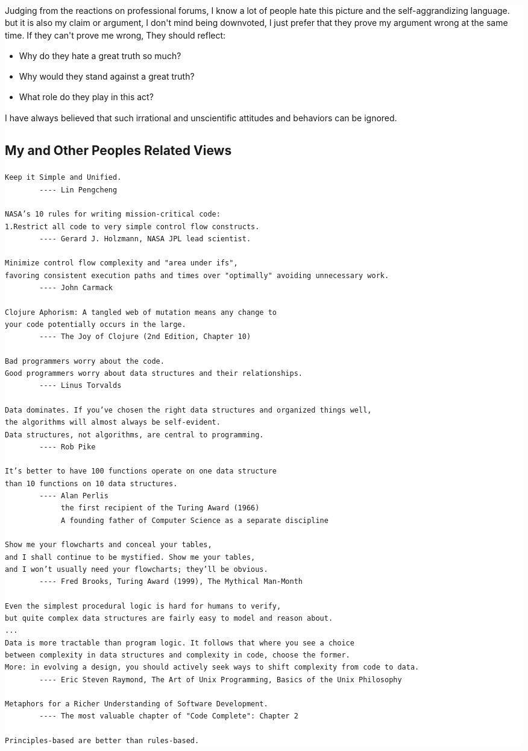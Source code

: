   Judging from the reactions on professional forums, I know a lot of people hate 
  this picture and the self-aggrandizing language. 
  but it is also my claim or argument, I don't mind being downvoted,
  I just prefer that they prove my argument wrong at the same time. 
  If they can't prove me wrong, They should reflect: 
  
  - Why do they hate a great truth so much? 
  
  - Why would they stand against a great truth? 
  
  - What role do they play in this act?
  
  I have always believed that such irrational and unscientific attitudes and behaviors can be ignored.

## My and Other Peoples Related Views

```
Keep it Simple and Unified.
        ---- Lin Pengcheng

NASA’s 10 rules for writing mission-critical code: 
1.Restrict all code to very simple control flow constructs.
        ---- Gerard J. Holzmann, NASA JPL lead scientist.
        
Minimize control flow complexity and "area under ifs", 
favoring consistent execution paths and times over "optimally" avoiding unnecessary work.
        ---- John Carmack

Clojure Aphorism: A tangled web of mutation means any change to 
your code potentially occurs in the large. 
        ---- The Joy of Clojure (2nd Edition, Chapter 10)
        
Bad programmers worry about the code. 
Good programmers worry about data structures and their relationships.
        ---- Linus Torvalds
        
Data dominates. If you’ve chosen the right data structures and organized things well, 
the algorithms will almost always be self-evident. 
Data structures, not algorithms, are central to programming. 
        ---- Rob Pike
        
It’s better to have 100 functions operate on one data structure 
than 10 functions on 10 data structures.        
        ---- Alan Perlis
             the first recipient of the Turing Award (1966)
             A founding father of Computer Science as a separate discipline
             
Show me your flowcharts and conceal your tables, 
and I shall continue to be mystified. Show me your tables, 
and I won’t usually need your flowcharts; they’ll be obvious.
        ---- Fred Brooks, Turing Award (1999), The Mythical Man-Month
           
Even the simplest procedural logic is hard for humans to verify, 
but quite complex data structures are fairly easy to model and reason about. 
...
Data is more tractable than program logic. It follows that where you see a choice 
between complexity in data structures and complexity in code, choose the former. 
More: in evolving a design, you should actively seek ways to shift complexity from code to data.
        ---- Eric Steven Raymond, The Art of Unix Programming, Basics of the Unix Philosophy
        
Metaphors for a Richer Understanding of Software Development.
        ---- The most valuable chapter of "Code Complete": Chapter 2
        
Principles-based are better than rules-based.
```